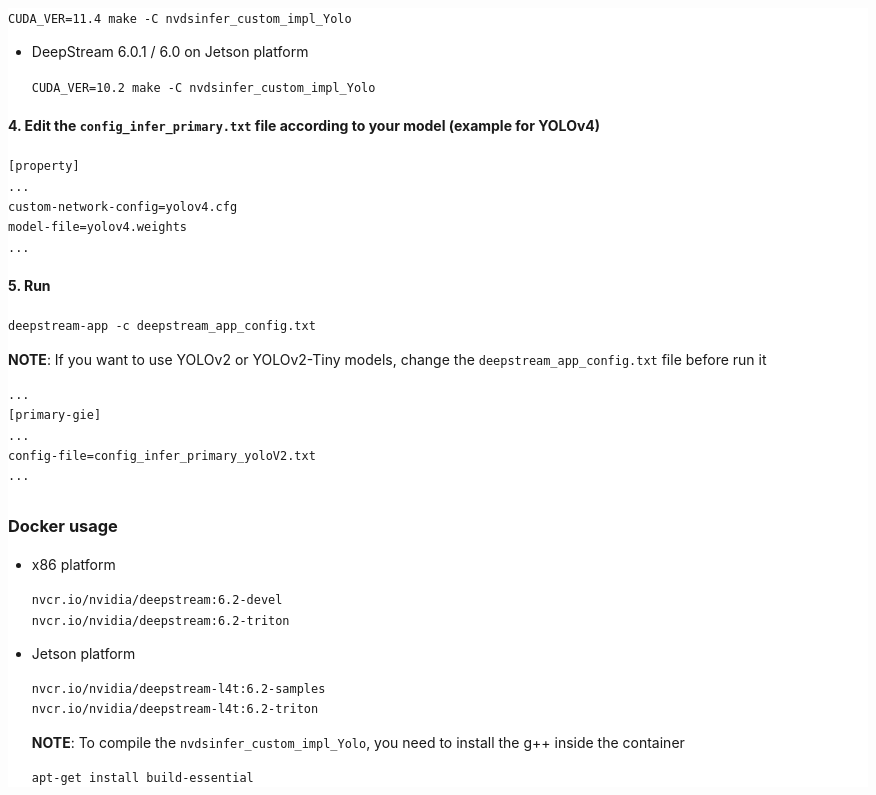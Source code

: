   ```
  CUDA_VER=11.4 make -C nvdsinfer_custom_impl_Yolo
  ```

* DeepStream 6.0.1 / 6.0 on Jetson platform

  ```
  CUDA_VER=10.2 make -C nvdsinfer_custom_impl_Yolo
  ```

#### 4. Edit the `config_infer_primary.txt` file according to your model (example for YOLOv4)

```
[property]
...
custom-network-config=yolov4.cfg
model-file=yolov4.weights
...
```

#### 5. Run

```
deepstream-app -c deepstream_app_config.txt
```

**NOTE**: If you want to use YOLOv2 or YOLOv2-Tiny models, change the `deepstream_app_config.txt` file before run it

```
...
[primary-gie]
...
config-file=config_infer_primary_yoloV2.txt
...
```

##

### Docker usage

* x86 platform

  ```
  nvcr.io/nvidia/deepstream:6.2-devel
  nvcr.io/nvidia/deepstream:6.2-triton
  ```

* Jetson platform

  ```
  nvcr.io/nvidia/deepstream-l4t:6.2-samples
  nvcr.io/nvidia/deepstream-l4t:6.2-triton
  ```

  **NOTE**: To compile the `nvdsinfer_custom_impl_Yolo`, you need to install the g++ inside the container

  ```
  apt-get install build-essential
  ```
